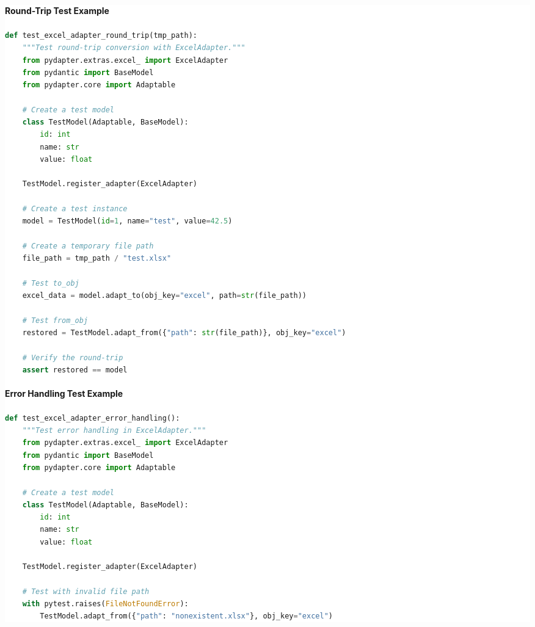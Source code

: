 #### Round-Trip Test Example

```python
def test_excel_adapter_round_trip(tmp_path):
    """Test round-trip conversion with ExcelAdapter."""
    from pydapter.extras.excel_ import ExcelAdapter
    from pydantic import BaseModel
    from pydapter.core import Adaptable
    
    # Create a test model
    class TestModel(Adaptable, BaseModel):
        id: int
        name: str
        value: float
    
    TestModel.register_adapter(ExcelAdapter)
    
    # Create a test instance
    model = TestModel(id=1, name="test", value=42.5)
    
    # Create a temporary file path
    file_path = tmp_path / "test.xlsx"
    
    # Test to_obj
    excel_data = model.adapt_to(obj_key="excel", path=str(file_path))
    
    # Test from_obj
    restored = TestModel.adapt_from({"path": str(file_path)}, obj_key="excel")
    
    # Verify the round-trip
    assert restored == model
```

#### Error Handling Test Example

```python
def test_excel_adapter_error_handling():
    """Test error handling in ExcelAdapter."""
    from pydapter.extras.excel_ import ExcelAdapter
    from pydantic import BaseModel
    from pydapter.core import Adaptable
    
    # Create a test model
    class TestModel(Adaptable, BaseModel):
        id: int
        name: str
        value: float
    
    TestModel.register_adapter(ExcelAdapter)
    
    # Test with invalid file path
    with pytest.raises(FileNotFoundError):
        TestModel.adapt_from({"path": "nonexistent.xlsx"}, obj_key="excel")
```
